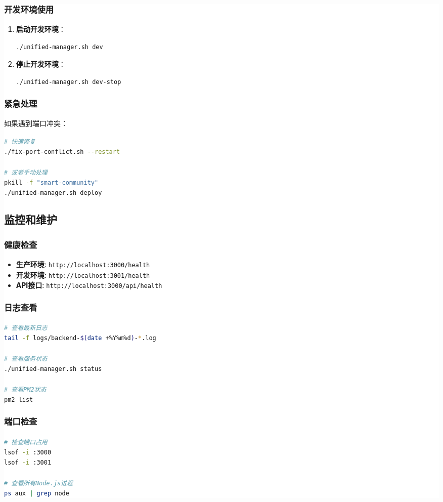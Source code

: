 ### 开发环境使用

1. **启动开发环境**：
   ```bash
   ./unified-manager.sh dev
   ```

2. **停止开发环境**：
   ```bash
   ./unified-manager.sh dev-stop
   ```

### 紧急处理

如果遇到端口冲突：

```bash
# 快速修复
./fix-port-conflict.sh --restart

# 或者手动处理
pkill -f "smart-community"
./unified-manager.sh deploy
```

## 监控和维护

### 健康检查

- **生产环境**: `http://localhost:3000/health`
- **开发环境**: `http://localhost:3001/health`
- **API接口**: `http://localhost:3000/api/health`

### 日志查看

```bash
# 查看最新日志
tail -f logs/backend-$(date +%Y%m%d)-*.log

# 查看服务状态
./unified-manager.sh status

# 查看PM2状态
pm2 list
```

### 端口检查

```bash
# 检查端口占用
lsof -i :3000
lsof -i :3001

# 查看所有Node.js进程
ps aux | grep node
```
